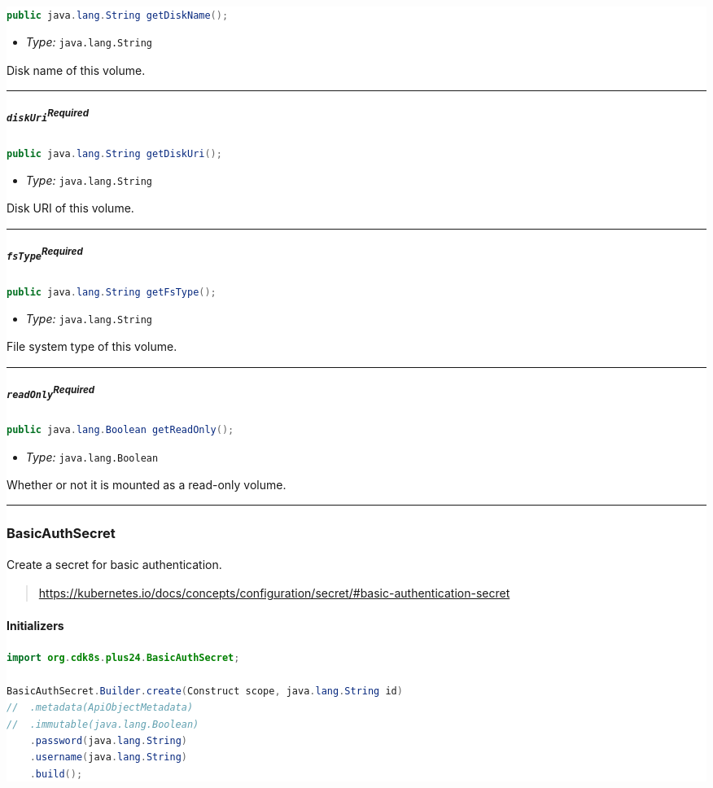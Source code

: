 ```java
public java.lang.String getDiskName();
```

- *Type:* `java.lang.String`

Disk name of this volume.

---

##### `diskUri`<sup>Required</sup> <a name="org.cdk8s.plus24.AzureDiskPersistentVolume.property.diskUri"></a>

```java
public java.lang.String getDiskUri();
```

- *Type:* `java.lang.String`

Disk URI of this volume.

---

##### `fsType`<sup>Required</sup> <a name="org.cdk8s.plus24.AzureDiskPersistentVolume.property.fsType"></a>

```java
public java.lang.String getFsType();
```

- *Type:* `java.lang.String`

File system type of this volume.

---

##### `readOnly`<sup>Required</sup> <a name="org.cdk8s.plus24.AzureDiskPersistentVolume.property.readOnly"></a>

```java
public java.lang.Boolean getReadOnly();
```

- *Type:* `java.lang.Boolean`

Whether or not it is mounted as a read-only volume.

---


### BasicAuthSecret <a name="org.cdk8s.plus24.BasicAuthSecret"></a>

Create a secret for basic authentication.

> https://kubernetes.io/docs/concepts/configuration/secret/#basic-authentication-secret

#### Initializers <a name="org.cdk8s.plus24.BasicAuthSecret.Initializer"></a>

```java
import org.cdk8s.plus24.BasicAuthSecret;

BasicAuthSecret.Builder.create(Construct scope, java.lang.String id)
//  .metadata(ApiObjectMetadata)
//  .immutable(java.lang.Boolean)
    .password(java.lang.String)
    .username(java.lang.String)
    .build();
```
